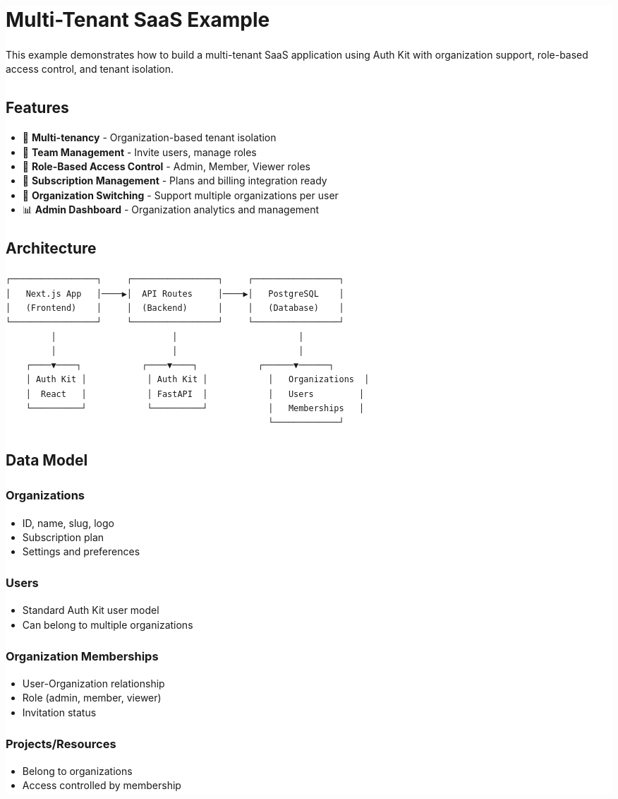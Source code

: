 # Multi-Tenant SaaS Example

This example demonstrates how to build a multi-tenant SaaS application using Auth Kit with organization support, role-based access control, and tenant isolation.

## Features

- 🏢 **Multi-tenancy** - Organization-based tenant isolation
- 👥 **Team Management** - Invite users, manage roles
- 🔐 **Role-Based Access Control** - Admin, Member, Viewer roles
- 🎫 **Subscription Management** - Plans and billing integration ready
- 🔄 **Organization Switching** - Support multiple organizations per user
- 📊 **Admin Dashboard** - Organization analytics and management

## Architecture

```
┌─────────────────┐     ┌─────────────────┐     ┌─────────────────┐
│   Next.js App   │────▶│  API Routes     │────▶│   PostgreSQL    │
│   (Frontend)    │     │  (Backend)      │     │   (Database)    │
└─────────────────┘     └─────────────────┘     └─────────────────┘
         │                       │                        │
         │                       │                        │
    ┌────▼────┐            ┌────▼────┐            ┌──────▼──────┐
    │ Auth Kit │            │ Auth Kit │            │   Organizations  │
    │  React   │            │ FastAPI  │            │   Users         │
    └──────────┘            └──────────┘            │   Memberships   │
                                                    └─────────────┘
```

## Data Model

### Organizations
- ID, name, slug, logo
- Subscription plan
- Settings and preferences

### Users
- Standard Auth Kit user model
- Can belong to multiple organizations

### Organization Memberships
- User-Organization relationship
- Role (admin, member, viewer)
- Invitation status

### Projects/Resources
- Belong to organizations
- Access controlled by membership
